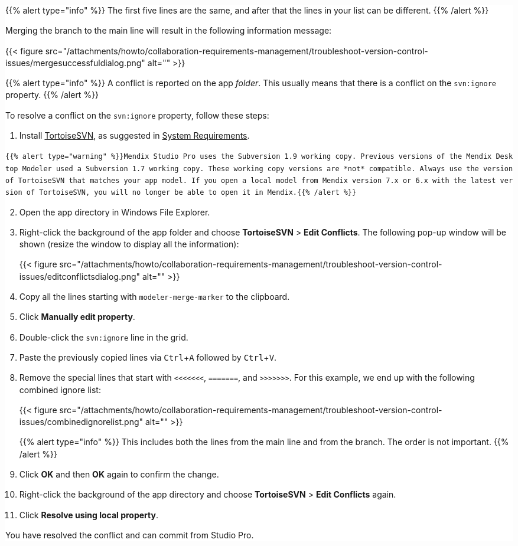{{% alert type="info" %}}
The first five lines are the same, and after that the lines in your list can be different.
{{% /alert %}}

Merging the branch to the main line will result in the following information message: 

{{< figure src="/attachments/howto/collaboration-requirements-management/troubleshoot-version-control-issues/mergesuccessfuldialog.png" alt="" >}}

{{% alert type="info" %}}
A conflict is reported on the app *folder*. This usually means that there is a conflict on the `svn:ignore` property.
{{% /alert %}}

To resolve a conflict on the `svn:ignore` property, follow these steps:

1.   Install [TortoiseSVN](https://tortoisesvn.net/), as suggested in [System Requirements](/refguide/system-requirements/).
	
	{{% alert type="warning" %}}Mendix Studio Pro uses the Subversion 1.9 working copy. Previous versions of the Mendix Desktop Modeler used a Subversion 1.7 working copy. These working copy versions are *not* compatible. Always use the version of TortoiseSVN that matches your app model. If you open a local model from Mendix version 7.x or 6.x with the latest version of TortoiseSVN, you will no longer be able to open it in Mendix.{{% /alert %}}
	
2. Open the app directory in Windows File Explorer.

3.  Right-click the background of the app folder and choose **TortoiseSVN** > **Edit Conflicts**. The following pop-up window will be shown (resize the window to display all the information):

	{{< figure src="/attachments/howto/collaboration-requirements-management/troubleshoot-version-control-issues/editconflictsdialog.png" alt="" >}}

4. Copy all the lines starting with `modeler-merge-marker` to the clipboard. 

5. Click **Manually edit property**.

6. Double-click the `svn:ignore` line in the grid.

7. Paste the previously copied lines via <kbd>Ctrl</kbd>+<kbd>A</kbd> followed by <kbd>Ctrl</kbd>+<kbd>V</kbd>.

8.  Remove the special lines that start with `<<<<<<<`, `=======`, and `>>>>>>>`. For this example, we end up with the following combined ignore list:

	{{< figure src="/attachments/howto/collaboration-requirements-management/troubleshoot-version-control-issues/combinedignorelist.png" alt="" >}}

	{{% alert type="info" %}}
	This includes both the lines from the main line and from the branch. The order is not important.
	{{% /alert %}}

9. Click **OK** and then **OK** again to confirm the change.

10. Right-click the background of the app directory and choose **TortoiseSVN** > **Edit Conflicts** again.

11. Click **Resolve using local property**.

You have resolved the conflict and can commit from Studio Pro.
